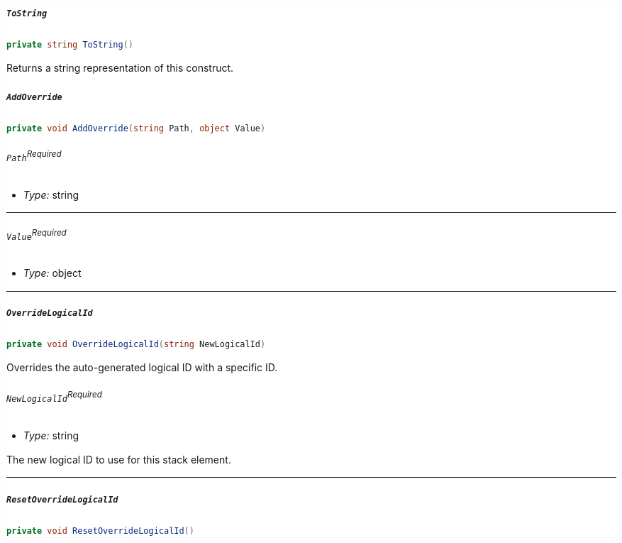 
##### `ToString` <a name="ToString" id="@cdktf/provider-gitlab.groupDeployToken.GroupDeployToken.toString"></a>

```csharp
private string ToString()
```

Returns a string representation of this construct.

##### `AddOverride` <a name="AddOverride" id="@cdktf/provider-gitlab.groupDeployToken.GroupDeployToken.addOverride"></a>

```csharp
private void AddOverride(string Path, object Value)
```

###### `Path`<sup>Required</sup> <a name="Path" id="@cdktf/provider-gitlab.groupDeployToken.GroupDeployToken.addOverride.parameter.path"></a>

- *Type:* string

---

###### `Value`<sup>Required</sup> <a name="Value" id="@cdktf/provider-gitlab.groupDeployToken.GroupDeployToken.addOverride.parameter.value"></a>

- *Type:* object

---

##### `OverrideLogicalId` <a name="OverrideLogicalId" id="@cdktf/provider-gitlab.groupDeployToken.GroupDeployToken.overrideLogicalId"></a>

```csharp
private void OverrideLogicalId(string NewLogicalId)
```

Overrides the auto-generated logical ID with a specific ID.

###### `NewLogicalId`<sup>Required</sup> <a name="NewLogicalId" id="@cdktf/provider-gitlab.groupDeployToken.GroupDeployToken.overrideLogicalId.parameter.newLogicalId"></a>

- *Type:* string

The new logical ID to use for this stack element.

---

##### `ResetOverrideLogicalId` <a name="ResetOverrideLogicalId" id="@cdktf/provider-gitlab.groupDeployToken.GroupDeployToken.resetOverrideLogicalId"></a>

```csharp
private void ResetOverrideLogicalId()
```

